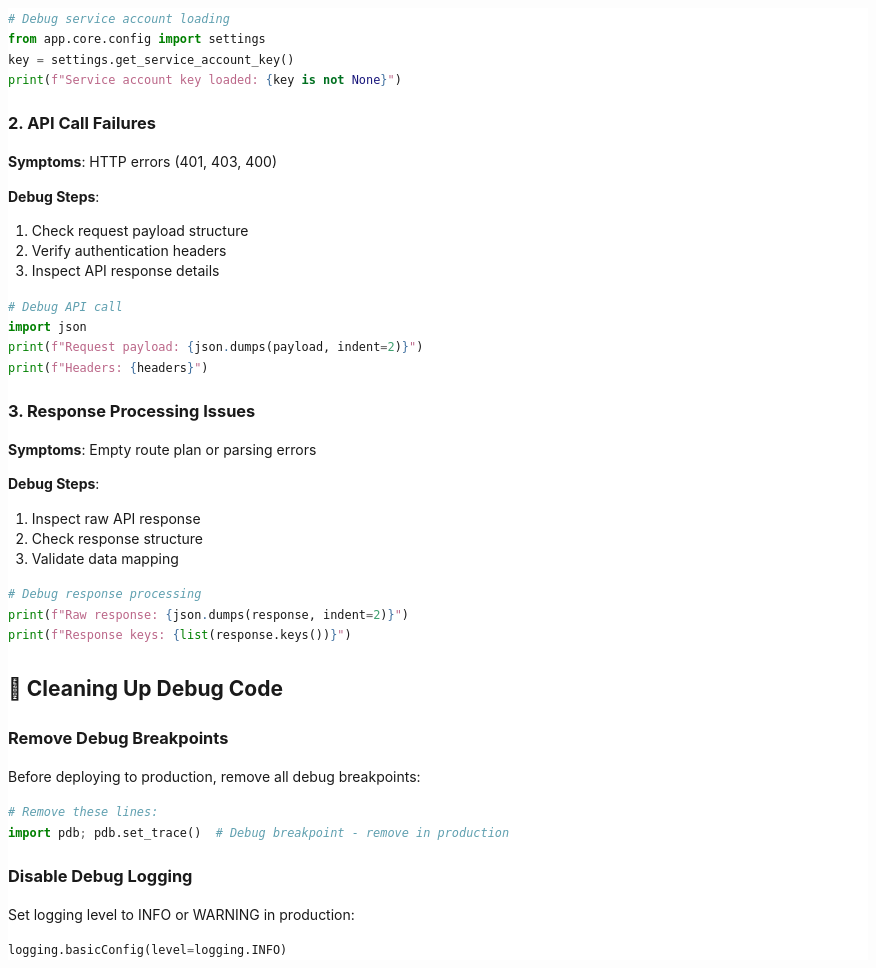 ```python
# Debug service account loading
from app.core.config import settings
key = settings.get_service_account_key()
print(f"Service account key loaded: {key is not None}")
```

### 2. API Call Failures

**Symptoms**: HTTP errors (401, 403, 400)

**Debug Steps**:
1. Check request payload structure
2. Verify authentication headers
3. Inspect API response details

```python
# Debug API call
import json
print(f"Request payload: {json.dumps(payload, indent=2)}")
print(f"Headers: {headers}")
```

### 3. Response Processing Issues

**Symptoms**: Empty route plan or parsing errors

**Debug Steps**:
1. Inspect raw API response
2. Check response structure
3. Validate data mapping

```python
# Debug response processing
print(f"Raw response: {json.dumps(response, indent=2)}")
print(f"Response keys: {list(response.keys())}")
```

## 🧹 Cleaning Up Debug Code

### Remove Debug Breakpoints

Before deploying to production, remove all debug breakpoints:

```python
# Remove these lines:
import pdb; pdb.set_trace()  # Debug breakpoint - remove in production
```

### Disable Debug Logging

Set logging level to INFO or WARNING in production:

```python
logging.basicConfig(level=logging.INFO)
```
